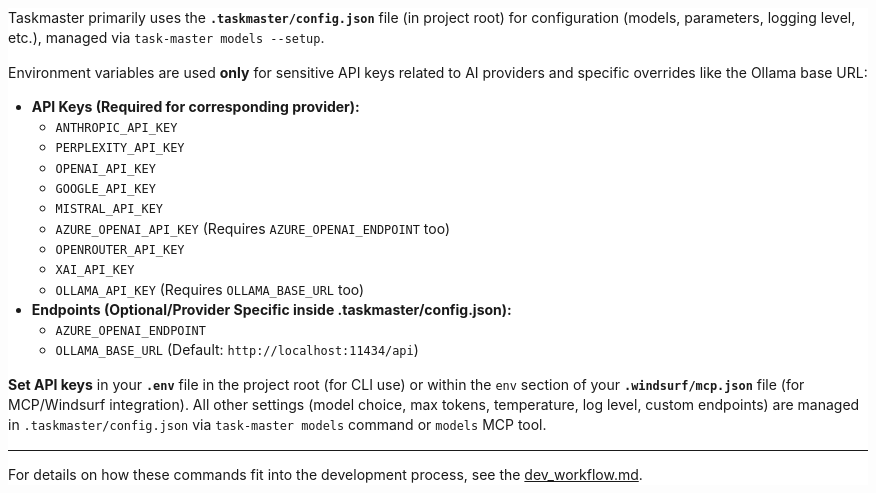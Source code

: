 Taskmaster primarily uses the **`.taskmaster/config.json`** file (in project root) for configuration (models, parameters, logging level, etc.), managed via `task-master models --setup`.

Environment variables are used **only** for sensitive API keys related to AI providers and specific overrides like the Ollama base URL:

- **API Keys (Required for corresponding provider):**
  - `ANTHROPIC_API_KEY`
  - `PERPLEXITY_API_KEY`
  - `OPENAI_API_KEY`
  - `GOOGLE_API_KEY`
  - `MISTRAL_API_KEY`
  - `AZURE_OPENAI_API_KEY` (Requires `AZURE_OPENAI_ENDPOINT` too)
  - `OPENROUTER_API_KEY`
  - `XAI_API_KEY`
  - `OLLAMA_API_KEY` (Requires `OLLAMA_BASE_URL` too)
- **Endpoints (Optional/Provider Specific inside .taskmaster/config.json):**
  - `AZURE_OPENAI_ENDPOINT`
  - `OLLAMA_BASE_URL` (Default: `http://localhost:11434/api`)

**Set API keys** in your **`.env`** file in the project root (for CLI use) or within the `env` section of your **`.windsurf/mcp.json`** file (for MCP/Windsurf integration). All other settings (model choice, max tokens, temperature, log level, custom endpoints) are managed in `.taskmaster/config.json` via `task-master models` command or `models` MCP tool.

---

For details on how these commands fit into the development process, see the [dev_workflow.md](.windsurf/rules/dev_workflow.md).
